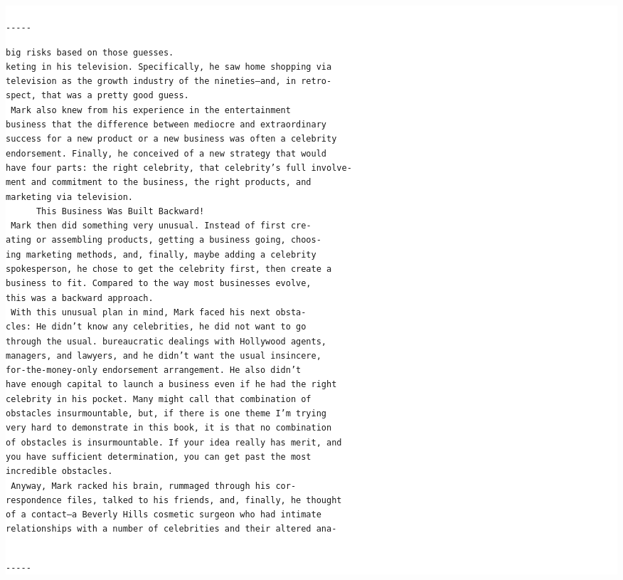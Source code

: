 ```

-----

```
    big risks based on those guesses.
    keting in his television. Specifically, he saw home shopping via
    television as the growth industry of the nineties—and, in retro-
    spect, that was a pretty good guess.
     Mark also knew from his experience in the entertainment
    business that the difference between mediocre and extraordinary
    success for a new product or a new business was often a celebrity
    endorsement. Finally, he conceived of a new strategy that would
    have four parts: the right celebrity, that celebrity’s full involve-
    ment and commitment to the business, the right products, and
    marketing via television.
          This Business Was Built Backward!
     Mark then did something very unusual. Instead of first cre-
    ating or assembling products, getting a business going, choos-
    ing marketing methods, and, finally, maybe adding a celebrity
    spokesperson, he chose to get the celebrity first, then create a
    business to fit. Compared to the way most businesses evolve,
    this was a backward approach.
     With this unusual plan in mind, Mark faced his next obsta-
    cles: He didn’t know any celebrities, he did not want to go
    through the usual. bureaucratic dealings with Hollywood agents,
    managers, and lawyers, and he didn’t want the usual insincere,
    for-the-money-only endorsement arrangement. He also didn’t
    have enough capital to launch a business even if he had the right
    celebrity in his pocket. Many might call that combination of
    obstacles insurmountable, but, if there is one theme I’m trying
    very hard to demonstrate in this book, it is that no combination
    of obstacles is insurmountable. If your idea really has merit, and
    you have sufficient determination, you can get past the most
    incredible obstacles.
     Anyway, Mark racked his brain, rummaged through his cor-
    respondence files, talked to his friends, and, finally, he thought
    of a contact—a Beverly Hills cosmetic surgeon who had intimate
    relationships with a number of celebrities and their altered ana-

```

-----